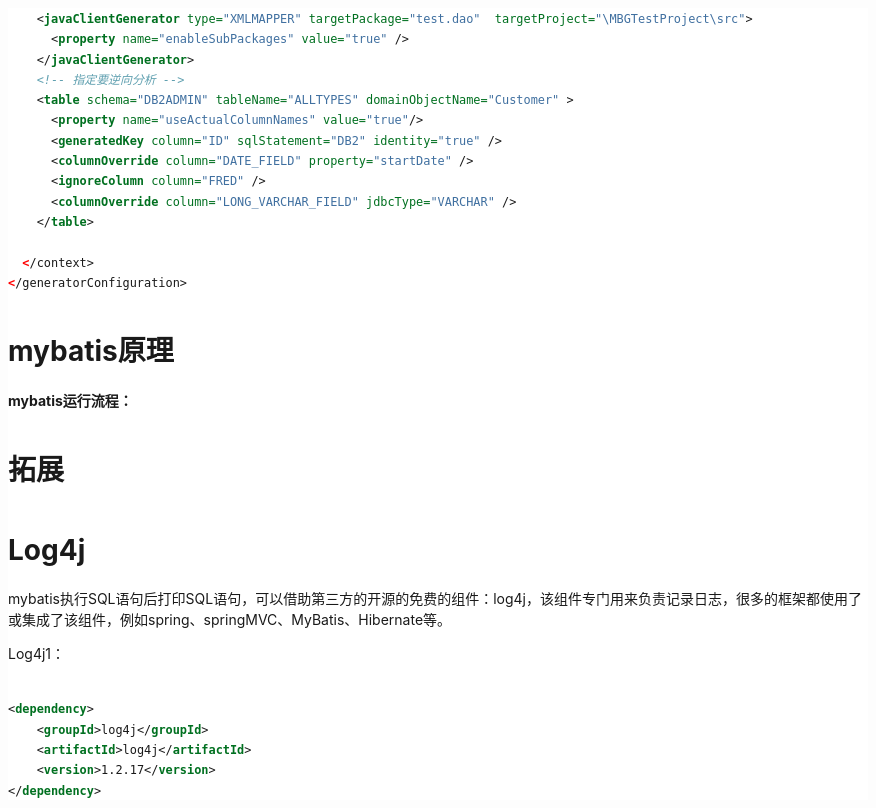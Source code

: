```xml
    <javaClientGenerator type="XMLMAPPER" targetPackage="test.dao"  targetProject="\MBGTestProject\src">
      <property name="enableSubPackages" value="true" />
    </javaClientGenerator>
	<!-- 指定要逆向分析 -->
    <table schema="DB2ADMIN" tableName="ALLTYPES" domainObjectName="Customer" >
      <property name="useActualColumnNames" value="true"/>
      <generatedKey column="ID" sqlStatement="DB2" identity="true" />
      <columnOverride column="DATE_FIELD" property="startDate" />
      <ignoreColumn column="FRED" />
      <columnOverride column="LONG_VARCHAR_FIELD" jdbcType="VARCHAR" />
    </table>

  </context>
</generatorConfiguration>
```

# mybatis原理

**mybatis运行流程：**







# 拓展















# Log4j

mybatis执行SQL语句后打印SQL语句，可以借助第三方的开源的免费的组件：log4j，该组件专门用来负责记录日志，很多的框架都使用了或集成了该组件，例如spring、springMVC、MyBatis、Hibernate等。

Log4j1：

```xml

<dependency>
    <groupId>log4j</groupId>
    <artifactId>log4j</artifactId>
    <version>1.2.17</version>
</dependency>
```
